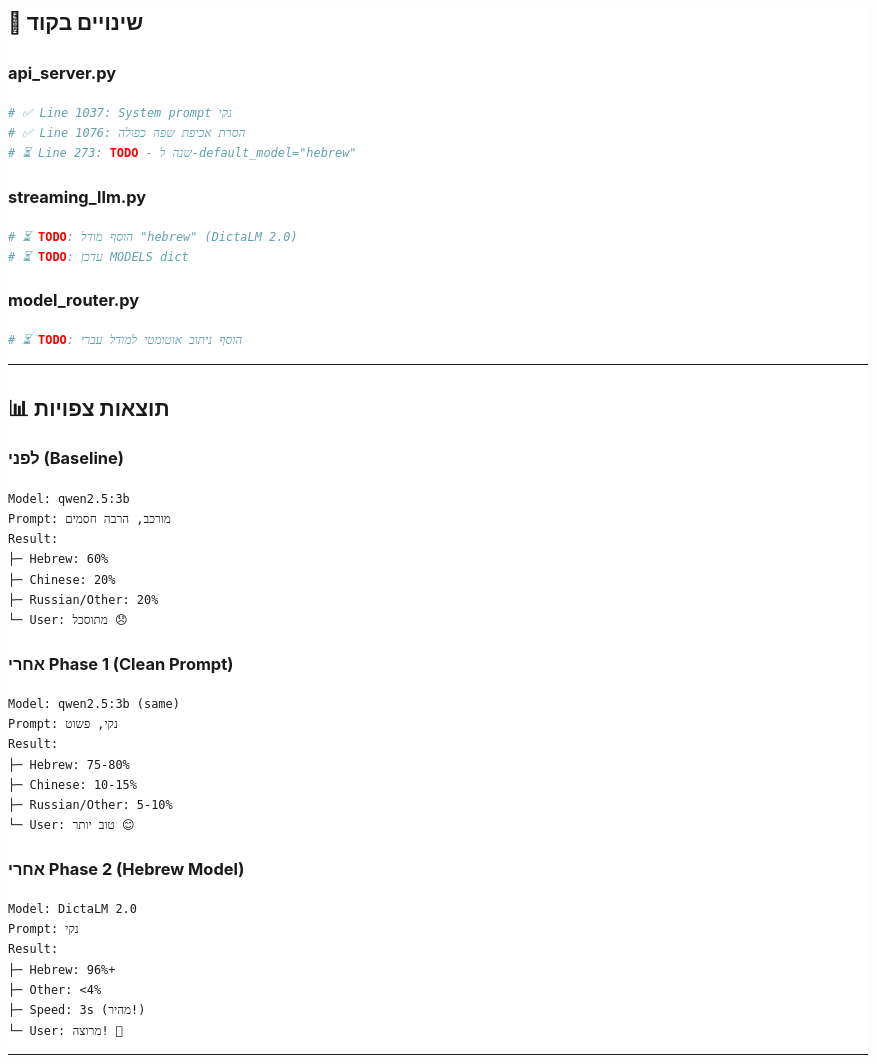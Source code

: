 
## 🔧 **שינויים בקוד**

### **api_server.py**
```python
# ✅ Line 1037: System prompt נקי
# ✅ Line 1076: הסרת אכיפת שפה כפולה
# ⏳ Line 273: TODO - שנה ל-default_model="hebrew"
```

### **streaming_llm.py**
```python
# ⏳ TODO: הוסף מודל "hebrew" (DictaLM 2.0)
# ⏳ TODO: עדכן MODELS dict
```

### **model_router.py**
```python
# ⏳ TODO: הוסף ניתוב אוטומטי למודל עברי
```

---

## 📊 **תוצאות צפויות**

### **לפני (Baseline)**
```
Model: qwen2.5:3b
Prompt: מורכב, הרבה חסמים
Result:
├─ Hebrew: 60%
├─ Chinese: 20%
├─ Russian/Other: 20%
└─ User: מתוסכל 😞
```

### **אחרי Phase 1 (Clean Prompt)**
```
Model: qwen2.5:3b (same)
Prompt: נקי, פשוט
Result:
├─ Hebrew: 75-80%
├─ Chinese: 10-15%
├─ Russian/Other: 5-10%
└─ User: טוב יותר 😊
```

### **אחרי Phase 2 (Hebrew Model)**
```
Model: DictaLM 2.0
Prompt: נקי
Result:
├─ Hebrew: 96%+
├─ Other: <4%
├─ Speed: 3s (מהיר!)
└─ User: מרוצה! 🎉
```

---